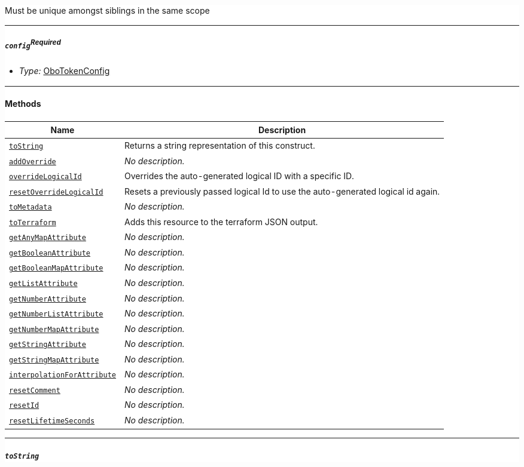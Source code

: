 Must be unique amongst siblings in the same scope

---

##### `config`<sup>Required</sup> <a name="config" id="@cdktf/provider-databricks.oboToken.OboToken.Initializer.parameter.config"></a>

- *Type:* <a href="#@cdktf/provider-databricks.oboToken.OboTokenConfig">OboTokenConfig</a>

---

#### Methods <a name="Methods" id="Methods"></a>

| **Name** | **Description** |
| --- | --- |
| <code><a href="#@cdktf/provider-databricks.oboToken.OboToken.toString">toString</a></code> | Returns a string representation of this construct. |
| <code><a href="#@cdktf/provider-databricks.oboToken.OboToken.addOverride">addOverride</a></code> | *No description.* |
| <code><a href="#@cdktf/provider-databricks.oboToken.OboToken.overrideLogicalId">overrideLogicalId</a></code> | Overrides the auto-generated logical ID with a specific ID. |
| <code><a href="#@cdktf/provider-databricks.oboToken.OboToken.resetOverrideLogicalId">resetOverrideLogicalId</a></code> | Resets a previously passed logical Id to use the auto-generated logical id again. |
| <code><a href="#@cdktf/provider-databricks.oboToken.OboToken.toMetadata">toMetadata</a></code> | *No description.* |
| <code><a href="#@cdktf/provider-databricks.oboToken.OboToken.toTerraform">toTerraform</a></code> | Adds this resource to the terraform JSON output. |
| <code><a href="#@cdktf/provider-databricks.oboToken.OboToken.getAnyMapAttribute">getAnyMapAttribute</a></code> | *No description.* |
| <code><a href="#@cdktf/provider-databricks.oboToken.OboToken.getBooleanAttribute">getBooleanAttribute</a></code> | *No description.* |
| <code><a href="#@cdktf/provider-databricks.oboToken.OboToken.getBooleanMapAttribute">getBooleanMapAttribute</a></code> | *No description.* |
| <code><a href="#@cdktf/provider-databricks.oboToken.OboToken.getListAttribute">getListAttribute</a></code> | *No description.* |
| <code><a href="#@cdktf/provider-databricks.oboToken.OboToken.getNumberAttribute">getNumberAttribute</a></code> | *No description.* |
| <code><a href="#@cdktf/provider-databricks.oboToken.OboToken.getNumberListAttribute">getNumberListAttribute</a></code> | *No description.* |
| <code><a href="#@cdktf/provider-databricks.oboToken.OboToken.getNumberMapAttribute">getNumberMapAttribute</a></code> | *No description.* |
| <code><a href="#@cdktf/provider-databricks.oboToken.OboToken.getStringAttribute">getStringAttribute</a></code> | *No description.* |
| <code><a href="#@cdktf/provider-databricks.oboToken.OboToken.getStringMapAttribute">getStringMapAttribute</a></code> | *No description.* |
| <code><a href="#@cdktf/provider-databricks.oboToken.OboToken.interpolationForAttribute">interpolationForAttribute</a></code> | *No description.* |
| <code><a href="#@cdktf/provider-databricks.oboToken.OboToken.resetComment">resetComment</a></code> | *No description.* |
| <code><a href="#@cdktf/provider-databricks.oboToken.OboToken.resetId">resetId</a></code> | *No description.* |
| <code><a href="#@cdktf/provider-databricks.oboToken.OboToken.resetLifetimeSeconds">resetLifetimeSeconds</a></code> | *No description.* |

---

##### `toString` <a name="toString" id="@cdktf/provider-databricks.oboToken.OboToken.toString"></a>
